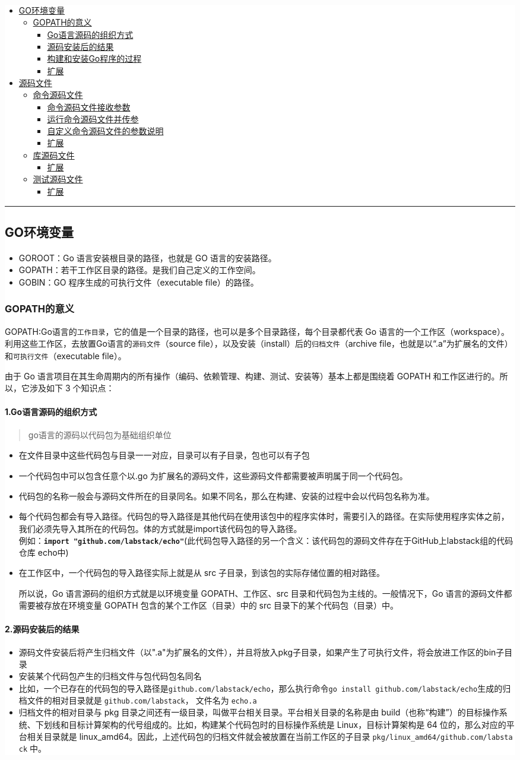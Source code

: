 #

* [GO环境变量](#GO环境变量)
  * [GOPATH的意义](#GOPATH的意义)
    * [Go语言源码的组织方式](#1.Go语言源码的组织方式)
    * [源码安装后的结果](#2.源码安装后的结果)
    * [构建和安装Go程序的过程](#3.构建和安装Go程序的过程)
    * [扩展](#扩展1)
* [源码文件](#源码文件)
  * [命令源码文件](#命令源码文件)
    * [命令源码文件接收参数](#1.命令源码文件接收参数)
    * [运行命令源码文件并传参](#2.运行命令源码文件并传参)
    * [自定义命令源码文件的参数说明](#3.自定义命令源码文件的参数说明)
    * [扩展](#扩展2)
  * [库源码文件](#库源码文件)
    * [扩展](#扩展3)
  * [测试源码文件](#测试源码文件)
    * [扩展](#扩展4)

---

## GO环境变量

* GOROOT：Go 语言安装根目录的路径，也就是 GO 语言的安装路径。
* GOPATH：若干工作区目录的路径。是我们自己定义的工作空间。
* GOBIN：GO 程序生成的可执行文件（executable file）的路径。

### GOPATH的意义

GOPATH:Go语言的`工作目录`，它的值是一个目录的路径，也可以是多个目录路径，每个目录都代表 Go 语言的一个工作区（workspace）。
利用这些工作区，去放置Go语言的`源码文件`（source file），以及安装（install）后的`归档文件`（archive file，也就是以“.a”为扩展名的文件）和`可执行文件`（executable file）。

由于 Go 语言项目在其生命周期内的所有操作（编码、依赖管理、构建、测试、安装等）基本上都是围绕着 GOPATH 和工作区进行的。所以，它涉及如下 3 个知识点：

#### 1.Go语言源码的组织方式

> go语言的源码以代码包为基础组织单位

* 在文件目录中这些代码包与目录一一对应，目录可以有子目录，包也可以有子包
* 一个代码包中可以包含任意个以.go 为扩展名的源码文件，这些源码文件都需要被声明属于同一个代码包。
* 代码包的名称一般会与源码文件所在的目录同名。如果不同名，那么在构建、安装的过程中会以代码包名称为准。
* 每个代码包都会有导入路径。代码包的导入路径是其他代码在使用该包中的程序实体时，需要引入的路径。在实际使用程序实体之前，我们必须先导入其所在的代码包。体的方式就是import该代码包的导入路径。  
  例如：**`import "github.com/labstack/echo"`**(此代码包导入路径的另一个含义：该代码包的源码文件存在于GitHub上labstack组的代码仓库 echo中)
* 在工作区中，一个代码包的导入路径实际上就是从 src 子目录，到该包的实际存储位置的相对路径。
  
  所以说，Go 语言源码的组织方式就是以环境变量 GOPATH、工作区、src 目录和代码包为主线的。一般情况下，Go 语言的源码文件都需要被存放在环境变量 GOPATH 包含的某个工作区（目录）中的 src 目录下的某个代码包（目录）中。

#### 2.源码安装后的结果

* 源码文件安装后将产生归档文件（以".a"为扩展名的文件），并且将放入pkg子目录，如果产生了可执行文件，将会放进工作区的bin子目录
* 安装某个代码包产生的归档文件与包代码包名同名
* 比如，一个已存在的代码包的导入路径是`github.com/labstack/echo`，那么执行命令`go install github.com/labstack/echo`生成的归档文件的相对目录就是 `github.com/labstack`， 文件名为 `echo.a`
* 归档文件的相对目录与 pkg 目录之间还有一级目录，叫做平台相关目录。平台相关目录的名称是由 build（也称“构建”）的目标操作系统、下划线和目标计算架构的代号组成的。比如，构建某个代码包时的目标操作系统是 Linux，目标计算架构是 64 位的，那么对应的平台相关目录就是 linux_amd64。因此，上述代码包的归档文件就会被放置在当前工作区的子目录 `pkg/linux_amd64/github.com/labstack` 中。  